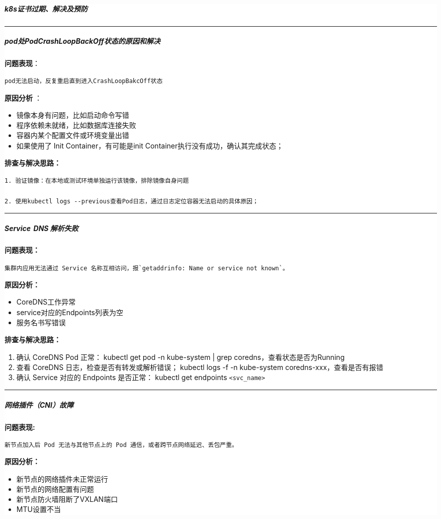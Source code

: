 ##### k8s证书过期、解决及预防

---

##### pod处PodCrashLoopBackOff状态的原因和解决

**问题表现**：

    pod无法启动，反复重启直到进入CrashLoopBakcOff状态

**原因分析** ：

* 镜像本身有问题，比如启动命令写错
* 程序依赖未就绪，比如数据库连接失败
* 容器内某个配置文件或环境变量出错
* 如果使用了 Init Container，有可能是init Container执行没有成功，确认其完成状态；

**排查与解决思路：**

    1. 验证镜像：在本地或测试环境单独运行该镜像，排除镜像自身问题

    2. 使用kubectl logs --previous查看Pod日志，通过日志定位容器无法启动的具体原因；

---

##### Service  DNS 解析失败

**问题表现：**

    集群内应用无法通过 Service 名称互相访问，报`getaddrinfo: Name or service not known`。

**原因分析：**

* CoreDNS工作异常
* service对应的Endpoints列表为空
* 服务名书写错误

**排查与解决思路：**

1. 确认 CoreDNS Pod 正常：
   kubectl get pod -n kube-system | grep coredns，查看状态是否为Running
2. 查看 CoreDNS 日志，检查是否有转发或解析错误；
   kubectl logs -f  -n kube-system coredns-xxx，查看是否有报错
3. 确认 Service 对应的 Endpoints 是否正常：
   kubectl get endpoints  `<svc_name>`

---

##### 网络插件（CNI）故障

**问题表现:**

    新节点加入后 Pod 无法与其他节点上的 Pod 通信，或者跨节点网络延迟、丢包严重。

**原因分析：**

* 新节点的网络插件未正常运行
* 新节点的网络配置有问题
* 新节点防火墙阻断了VXLAN端口
* MTU设置不当
